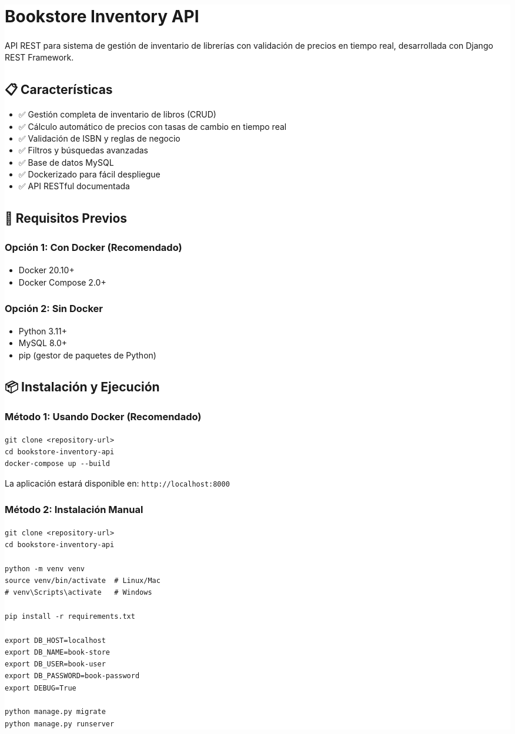 # Bookstore Inventory API

API REST para sistema de gestión de inventario de librerías con validación de precios en tiempo real, desarrollada con Django REST Framework.

## 📋 Características

- ✅ Gestión completa de inventario de libros (CRUD)
- ✅ Cálculo automático de precios con tasas de cambio en tiempo real
- ✅ Validación de ISBN y reglas de negocio
- ✅ Filtros y búsquedas avanzadas
- ✅ Base de datos MySQL
- ✅ Dockerizado para fácil despliegue
- ✅ API RESTful documentada

## 🚀 Requisitos Previos

### Opción 1: Con Docker (Recomendado)
- Docker 20.10+
- Docker Compose 2.0+

### Opción 2: Sin Docker
- Python 3.11+
- MySQL 8.0+
- pip (gestor de paquetes de Python)

## 📦 Instalación y Ejecución

### Método 1: Usando Docker (Recomendado)

```
git clone <repository-url>
cd bookstore-inventory-api
docker-compose up --build
```

La aplicación estará disponible en: `http://localhost:8000`

### Método 2: Instalación Manual

```
git clone <repository-url>
cd bookstore-inventory-api

python -m venv venv
source venv/bin/activate  # Linux/Mac
# venv\Scripts\activate   # Windows

pip install -r requirements.txt

export DB_HOST=localhost
export DB_NAME=book-store
export DB_USER=book-user
export DB_PASSWORD=book-password
export DEBUG=True

python manage.py migrate
python manage.py runserver
```
